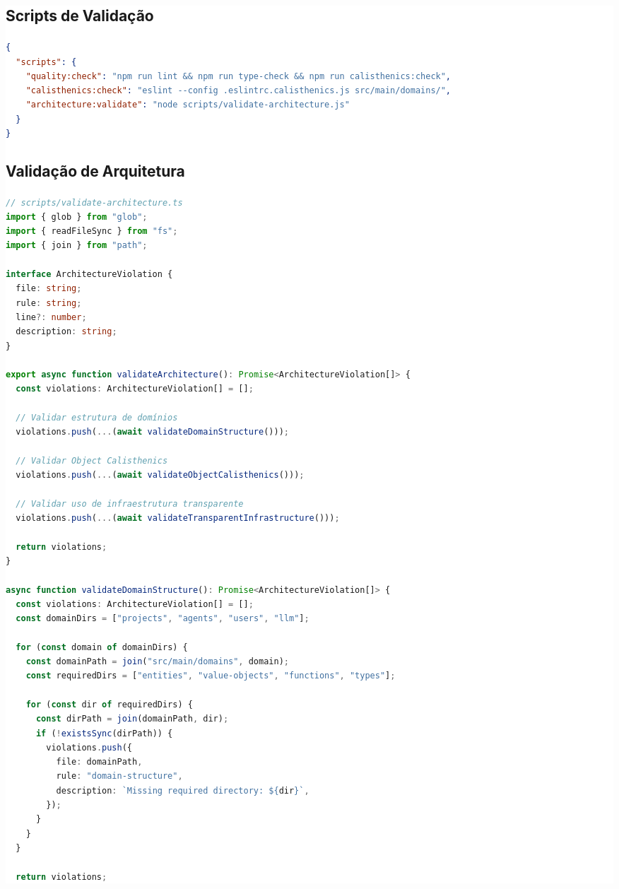 ## Scripts de Validação

```json
{
  "scripts": {
    "quality:check": "npm run lint && npm run type-check && npm run calisthenics:check",
    "calisthenics:check": "eslint --config .eslintrc.calisthenics.js src/main/domains/",
    "architecture:validate": "node scripts/validate-architecture.js"
  }
}
```

## Validação de Arquitetura

```typescript
// scripts/validate-architecture.ts
import { glob } from "glob";
import { readFileSync } from "fs";
import { join } from "path";

interface ArchitectureViolation {
  file: string;
  rule: string;
  line?: number;
  description: string;
}

export async function validateArchitecture(): Promise<ArchitectureViolation[]> {
  const violations: ArchitectureViolation[] = [];

  // Validar estrutura de domínios
  violations.push(...(await validateDomainStructure()));

  // Validar Object Calisthenics
  violations.push(...(await validateObjectCalisthenics()));

  // Validar uso de infraestrutura transparente
  violations.push(...(await validateTransparentInfrastructure()));

  return violations;
}

async function validateDomainStructure(): Promise<ArchitectureViolation[]> {
  const violations: ArchitectureViolation[] = [];
  const domainDirs = ["projects", "agents", "users", "llm"];

  for (const domain of domainDirs) {
    const domainPath = join("src/main/domains", domain);
    const requiredDirs = ["entities", "value-objects", "functions", "types"];

    for (const dir of requiredDirs) {
      const dirPath = join(domainPath, dir);
      if (!existsSync(dirPath)) {
        violations.push({
          file: domainPath,
          rule: "domain-structure",
          description: `Missing required directory: ${dir}`,
        });
      }
    }
  }

  return violations;
```